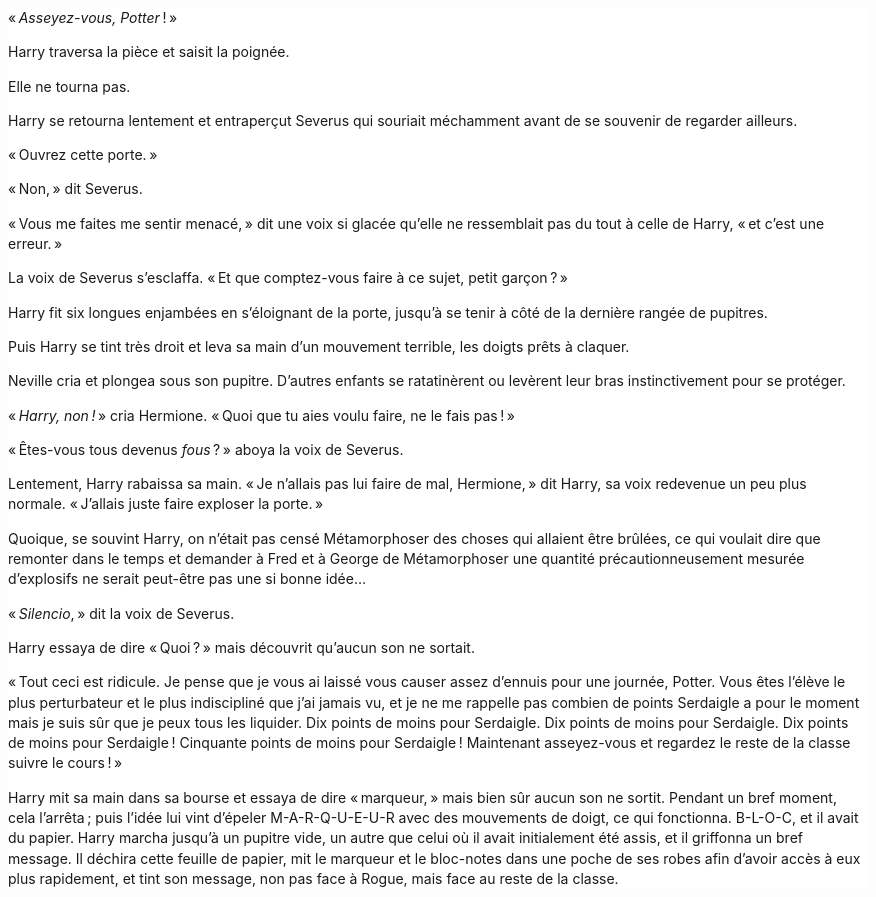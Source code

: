 « *Asseyez-vous, Potter* ! »

Harry traversa la pièce et saisit la poignée.

Elle ne tourna pas.

Harry se retourna lentement et entraperçut Severus qui souriait
méchamment avant de se souvenir de regarder ailleurs.

« Ouvrez cette porte. »

« Non, » dit Severus.

« Vous me faites me sentir menacé, » dit une voix si glacée qu’elle ne
ressemblait pas du tout à celle de Harry, « et c’est une erreur. »

La voix de Severus s’esclaffa. « Et que comptez-vous faire à ce sujet,
petit garçon ? »

Harry fit six longues enjambées en s’éloignant de la porte, jusqu’à se
tenir à côté de la dernière rangée de pupitres.

Puis Harry se tint très droit et leva sa main d’un mouvement terrible,
les doigts prêts à claquer.

Neville cria et plongea sous son pupitre. D’autres enfants se
ratatinèrent ou levèrent leur bras instinctivement pour se protéger.

« *Harry, non !* » cria Hermione. « Quoi que tu aies voulu faire, ne le
fais pas ! »

« Êtes-vous tous devenus *fous* ? » aboya la voix de Severus.

Lentement, Harry rabaissa sa main. « Je n’allais pas lui faire de mal,
Hermione, » dit Harry, sa voix redevenue un peu plus normale. « J’allais
juste faire exploser la porte. »

Quoique, se souvint Harry, on n’était pas censé Métamorphoser des choses
qui allaient être brûlées, ce qui voulait dire que remonter dans le
temps et demander à Fred et à George de Métamorphoser une quantité
précautionneusement mesurée d’explosifs ne serait peut-être pas une si
bonne idée…

« *Silencio*, » dit la voix de Severus.

Harry essaya de dire « Quoi ? » mais découvrit qu’aucun son ne sortait.

« Tout ceci est ridicule. Je pense que je vous ai laissé vous causer
assez d’ennuis pour une journée, Potter. Vous êtes l’élève le plus
perturbateur et le plus indiscipliné que j’ai jamais vu, et je ne me
rappelle pas combien de points Serdaigle a pour le moment mais je suis
sûr que je peux tous les liquider. Dix points de moins pour Serdaigle.
Dix points de moins pour Serdaigle. Dix points de moins pour Serdaigle !
Cinquante points de moins pour Serdaigle ! Maintenant asseyez-vous et
regardez le reste de la classe suivre le cours ! »

Harry mit sa main dans sa bourse et essaya de dire « marqueur, » mais bien
sûr aucun son ne sortit. Pendant un bref moment, cela l’arrêta ; puis
l’idée lui vint d’épeler M-A-R-Q-U-E-U-R avec des mouvements de doigt,
ce qui fonctionna. B-L-O-C, et il avait du papier. Harry marcha jusqu’à
un pupitre vide, un autre que celui où il avait initialement été assis,
et il griffonna un bref message. Il déchira cette feuille de papier, mit
le marqueur et le bloc-notes dans une poche de ses robes afin d’avoir
accès à eux plus rapidement, et tint son message, non pas face à Rogue,
mais face au reste de la classe.
